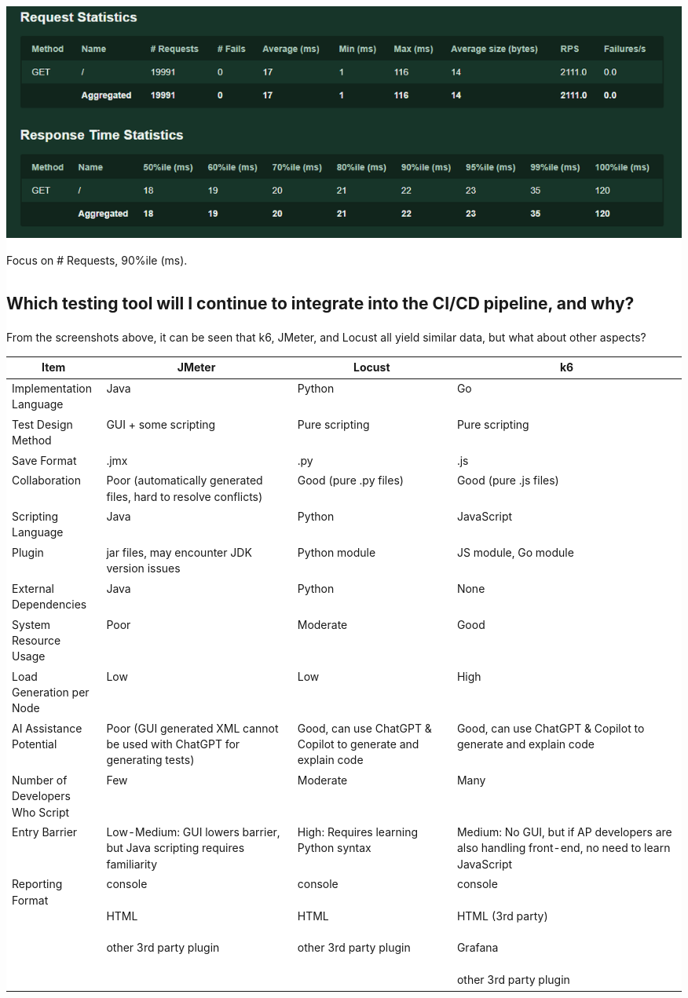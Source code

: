 ![](2024-05-04-15-08-28.png)

Focus on # Requests, 90%ile (ms).

## Which testing tool will I continue to integrate into the CI/CD pipeline, and why?

From the screenshots above, it can be seen that k6, JMeter, and Locust all yield similar data, but what about other aspects?

| Item                            | JMeter                                                                    | Locust                                                       | k6                                                                                            |
| ------------------------------- | ------------------------------------------------------------------------- | ------------------------------------------------------------ | --------------------------------------------------------------------------------------------- |
| Implementation Language         | Java                                                                      | Python                                                       | Go                                                                                            |
| Test Design Method              | GUI + some scripting                                                      | Pure scripting                                               | Pure scripting                                                                                |
| Save Format                     | .jmx                                                                      | .py                                                          | .js                                                                                           |
| Collaboration                   | Poor (automatically generated files, hard to resolve conflicts)           | Good (pure .py files)                                        | Good (pure .js files)                                                                         |
| Scripting Language              | Java                                                                      | Python                                                       | JavaScript                                                                                    |
| Plugin                          | jar files, may encounter JDK version issues                               | Python module                                                | JS module, Go module                                                                          |
| External Dependencies           | Java                                                                      | Python                                                       | None                                                                                          |
| System Resource Usage           | Poor                                                                      | Moderate                                                     | Good                                                                                          |
| Load Generation per Node        | Low                                                                       | Low                                                          | High                                                                                          |
| AI Assistance Potential         | Poor (GUI generated XML cannot be used with ChatGPT for generating tests) | Good, can use ChatGPT & Copilot to generate and explain code | Good, can use ChatGPT & Copilot to generate and explain code                                  |
| Number of Developers Who Script | Few                                                                       | Moderate                                                     | Many                                                                                          |
| Entry Barrier                   | Low-Medium: GUI lowers barrier, but Java scripting requires familiarity   | High: Requires learning Python syntax                        | Medium: No GUI, but if AP developers are also handling front-end, no need to learn JavaScript |
| Reporting Format                | console<br><br>HTML<br><br>other 3rd party plugin                         | console<br><br>HTML<br><br>other 3rd party plugin            | console<br><br>HTML (3rd party)<br><br>Grafana<br><br>other 3rd party plugin                  |
